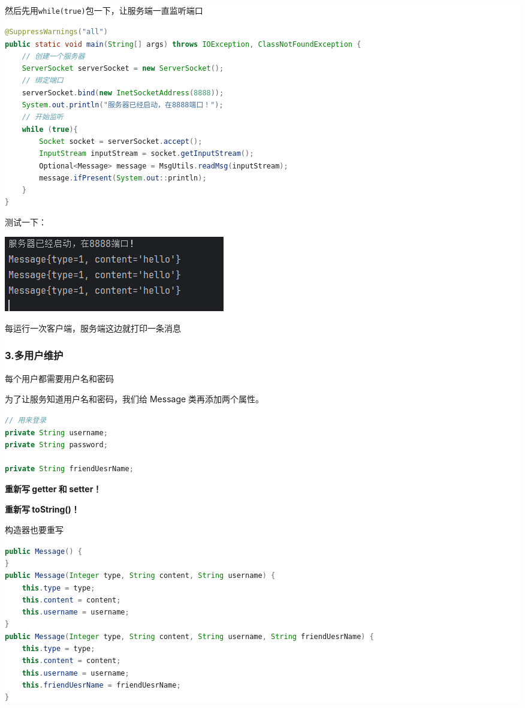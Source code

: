 然后先用`while(true)`包一下，让服务端一直监听端口

```java
@SuppressWarnings("all")
public static void main(String[] args) throws IOException, ClassNotFoundException {
    // 创建一个服务器
    ServerSocket serverSocket = new ServerSocket();
    // 绑定端口
    serverSocket.bind(new InetSocketAddress(8888));
    System.out.println("服务器已经启动，在8888端口！");
    // 开始监听
    while (true){
        Socket socket = serverSocket.accept();
        InputStream inputStream = socket.getInputStream();
        Optional<Message> message = MsgUtils.readMsg(inputStream);
        message.ifPresent(System.out::println);
    }
}
```

测试一下：

![image-20231004000752263](./img/image-20231004000752263.png)

每运行一次客户端，服务端这边就打印一条消息

### 3.多用户维护

每个用户都需要用户名和密码

为了让服务知道用户名和密码，我们给 Message 类再添加两个属性。

```java
// 用来登录
private String username;
private String password;

private String friendUesrName;
```

**重新写 getter 和 setter！**

**重新写 toString()！**

构造器也要重写

```java
public Message() {
}
public Message(Integer type, String content, String username) {
    this.type = type;
    this.content = content;
    this.username = username;
}
public Message(Integer type, String content, String username, String friendUesrName) {
    this.type = type;
    this.content = content;
    this.username = username;
    this.friendUesrName = friendUesrName;
}
```
